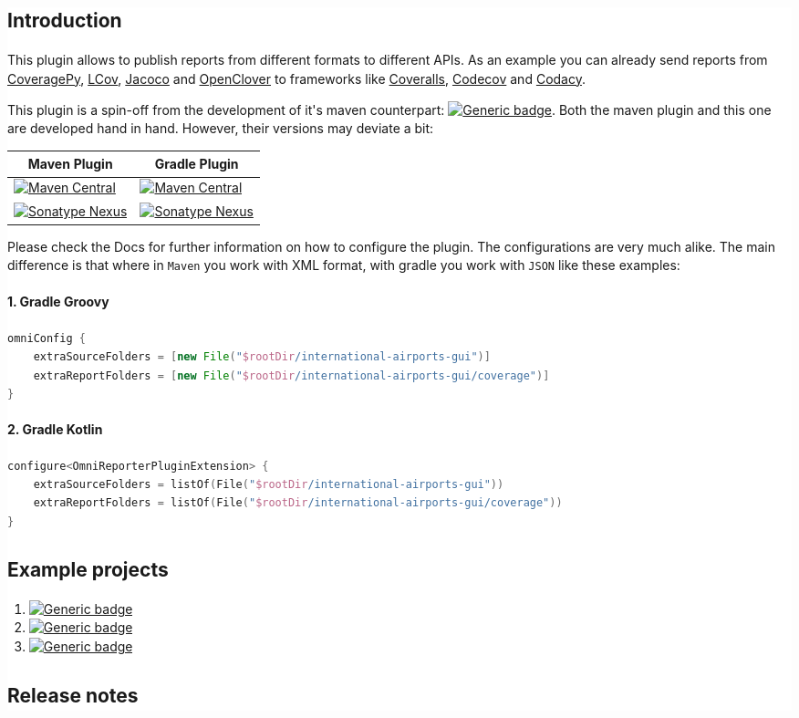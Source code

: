 ## Introduction

This plugin allows to publish reports from different formats to different APIs. As an example you can already send reports from [CoveragePy](https://coverage.readthedocs.io/), [LCov](https://wiki.documentfoundation.org/Development/Lcov), [Jacoco](https://www.jacoco.org/jacoco/)
and [OpenClover](https://openclover.org/index) to frameworks like [Coveralls](https://coveralls.io/), [Codecov](https://about.codecov.io/) and [Codacy](https://www.codacy.com/).

This plugin is a spin-off from the development of it's maven counterpart: [![Generic badge](https://img.shields.io/static/v1.svg?label=GitHub&message=omni-coveragereporter-maven-plugin&color=informational)](https://github.com/JEsperancinhaOrg/omni-reporter-maven-plugin). Both the maven plugin and
this one are developed hand in hand. However, their versions may deviate a bit:

| Maven Plugin                                                                                                                                                                                                                                | Gradle Plugin                                                                                                                                                                                                                                                             |
|---------------------------------------------------------------------------------------------------------------------------------------------------------------------------------------------------------------------------------------------|---------------------------------------------------------------------------------------------------------------------------------------------------------------------------------------------------------------------------------------------------------------------------|
| [![Maven Central](https://img.shields.io/maven-central/v/org.jesperancinha.plugins/omni-coveragereporter-maven-plugin)](https://mvnrepository.com/artifact/org.jesperancinha.plugins/omni-coveragereporter-maven-plugin)                    | [![Maven Central](https://img.shields.io/maven-central/v/org.jesperancinha.plugins.omni/org.jesperancinha.plugins.omni.gradle.plugin)](https://mvnrepository.com/artifact/org.jesperancinha.plugins.omni/org.jesperancinha.plugins.omni.gradle.plugin)                                                  |
| [![Sonatype Nexus](https://img.shields.io/nexus/r/https/oss.sonatype.org/org.jesperancinha.plugins/omni-coveragereporter-maven-plugin.svg)](https://search.maven.org/artifact/org.jesperancinha.plugins/omni-coveragereporter-maven-plugin) | [![Sonatype Nexus](https://img.shields.io/nexus/r/https/oss.sonatype.org/org.jesperancinha.plugins.omni/org.jesperancinha.plugins.omni.gradle.plugin.svg)](https://search.maven.org/artifact/org.jesperancinha.plugins.omni/org.jesperancinha.plugins.omni.gradle.plugin) |

Please check the Docs for further information on how to configure the plugin. The configurations are very much alike. The main difference is that where in `Maven` you work with XML format, with gradle you work with `JSON` like these examples:

#### 1.  Gradle Groovy

```groovy
omniConfig {
    extraSourceFolders = [new File("$rootDir/international-airports-gui")]
    extraReportFolders = [new File("$rootDir/international-airports-gui/coverage")]
}
```

#### 2.  Gradle Kotlin

```kotlin
configure<OmniReporterPluginExtension> {
    extraSourceFolders = listOf(File("$rootDir/international-airports-gui"))
    extraReportFolders = listOf(File("$rootDir/international-airports-gui/coverage"))
}
```

## Example projects

1.  [![Generic badge](https://img.shields.io/static/v1.svg?label=BitBucket&message=International%20Airports✈️&color=informational)](https://bitbucket.org/jesperancinha/international-airports-service-root)
2.  [![Generic badge](https://img.shields.io/static/v1.svg?label=GitHub&message=itf-chartizate-android🧿&color=informational)](https://github.com/JEsperancinhaOrg/itf-chartizate-android)
3.  [![Generic badge](https://img.shields.io/static/v1.svg?label=GitHub&message=String%20Array%20Paradigms&color=informational)](https://github.com/jesperancinha/string-array-paradigms)

## Release notes
